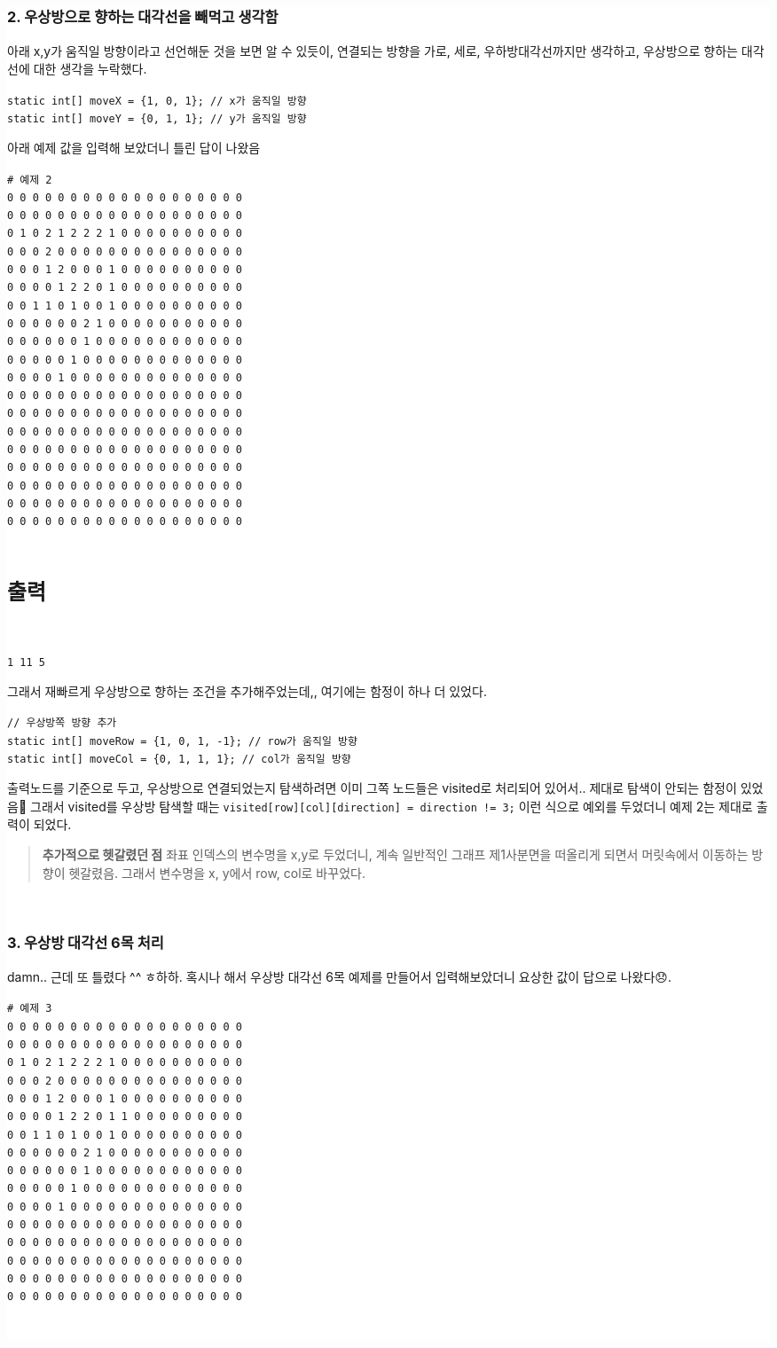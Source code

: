 <h3 id="2-우상방으로-향하는-대각선을-빼먹고-생각함">2. 우상방으로 향하는 대각선을 빼먹고 생각함</h3>
<p>아래 x,y가 움직일 방향이라고 선언해둔 것을 보면 알 수 있듯이, 연결되는 방향을 가로, 세로, 우하방대각선까지만 생각하고, 우상방으로 향하는 대각선에 대한 생각을 누락했다.</p>
<pre><code class="language-java">static int[] moveX = {1, 0, 1}; // x가 움직일 방향
static int[] moveY = {0, 1, 1}; // y가 움직일 방향</code></pre>
<p>아래 예제 값을 입력해 보았더니 틀린 답이 나왔음</p>
<pre><code># 예제 2
0 0 0 0 0 0 0 0 0 0 0 0 0 0 0 0 0 0 0
0 0 0 0 0 0 0 0 0 0 0 0 0 0 0 0 0 0 0
0 1 0 2 1 2 2 2 1 0 0 0 0 0 0 0 0 0 0
0 0 0 2 0 0 0 0 0 0 0 0 0 0 0 0 0 0 0
0 0 0 1 2 0 0 0 1 0 0 0 0 0 0 0 0 0 0
0 0 0 0 1 2 2 0 1 0 0 0 0 0 0 0 0 0 0
0 0 1 1 0 1 0 0 1 0 0 0 0 0 0 0 0 0 0
0 0 0 0 0 0 2 1 0 0 0 0 0 0 0 0 0 0 0
0 0 0 0 0 0 1 0 0 0 0 0 0 0 0 0 0 0 0
0 0 0 0 0 1 0 0 0 0 0 0 0 0 0 0 0 0 0
0 0 0 0 1 0 0 0 0 0 0 0 0 0 0 0 0 0 0
0 0 0 0 0 0 0 0 0 0 0 0 0 0 0 0 0 0 0
0 0 0 0 0 0 0 0 0 0 0 0 0 0 0 0 0 0 0
0 0 0 0 0 0 0 0 0 0 0 0 0 0 0 0 0 0 0
0 0 0 0 0 0 0 0 0 0 0 0 0 0 0 0 0 0 0
0 0 0 0 0 0 0 0 0 0 0 0 0 0 0 0 0 0 0
0 0 0 0 0 0 0 0 0 0 0 0 0 0 0 0 0 0 0
0 0 0 0 0 0 0 0 0 0 0 0 0 0 0 0 0 0 0
0 0 0 0 0 0 0 0 0 0 0 0 0 0 0 0 0 0 0

# 출력
1
11 5</code></pre><p>그래서 재빠르게 우상방으로 향하는 조건을 추가해주었는데,, 여기에는 함정이 하나 더 있었다.</p>
<pre><code class="language-java">// 우상방쪽 방향 추가
static int[] moveRow = {1, 0, 1, -1}; // row가 움직일 방향
static int[] moveCol = {0, 1, 1, 1}; // col가 움직일 방향</code></pre>
<p>출력노드를 기준으로 두고, 우상방으로 연결되었는지 탐색하려면 이미 그쪽 노드들은 visited로 처리되어 있어서.. 제대로 탐색이 안되는 함정이 있었음🥹
그래서 visited를 우상방 탐색할 때는 <code>visited[row][col][direction] = direction != 3;</code> 이런 식으로 예외를 두었더니 예제 2는 제대로 출력이 되었다.</p>
<blockquote>
<p><strong>추가적으로 헷갈렸던 점</strong>
좌표 인덱스의 변수명을 x,y로 두었더니, 계속 일반적인 그래프 제1사분면을 떠올리게 되면서 머릿속에서 이동하는 방향이 헷갈렸음. 그래서 변수명을 x, y에서 row, col로 바꾸었다.</p>
</blockquote>
<br />


<h3 id="3-우상방-대각선-6목-처리">3. 우상방 대각선 6목 처리</h3>
<p>damn.. 근데 또 틀렸다 ^^ ㅎ하하. 혹시나 해서 우상방 대각선 6목 예제를 만들어서 입력해보았더니 요상한 값이 답으로 나왔다😞.</p>
<pre><code># 예제 3
0 0 0 0 0 0 0 0 0 0 0 0 0 0 0 0 0 0 0
0 0 0 0 0 0 0 0 0 0 0 0 0 0 0 0 0 0 0
0 1 0 2 1 2 2 2 1 0 0 0 0 0 0 0 0 0 0
0 0 0 2 0 0 0 0 0 0 0 0 0 0 0 0 0 0 0
0 0 0 1 2 0 0 0 1 0 0 0 0 0 0 0 0 0 0
0 0 0 0 1 2 2 0 1 1 0 0 0 0 0 0 0 0 0
0 0 1 1 0 1 0 0 1 0 0 0 0 0 0 0 0 0 0
0 0 0 0 0 0 2 1 0 0 0 0 0 0 0 0 0 0 0
0 0 0 0 0 0 1 0 0 0 0 0 0 0 0 0 0 0 0
0 0 0 0 0 1 0 0 0 0 0 0 0 0 0 0 0 0 0
0 0 0 0 1 0 0 0 0 0 0 0 0 0 0 0 0 0 0
0 0 0 0 0 0 0 0 0 0 0 0 0 0 0 0 0 0 0
0 0 0 0 0 0 0 0 0 0 0 0 0 0 0 0 0 0 0
0 0 0 0 0 0 0 0 0 0 0 0 0 0 0 0 0 0 0
0 0 0 0 0 0 0 0 0 0 0 0 0 0 0 0 0 0 0
0 0 0 0 0 0 0 0 0 0 0 0 0 0 0 0 0 0 0